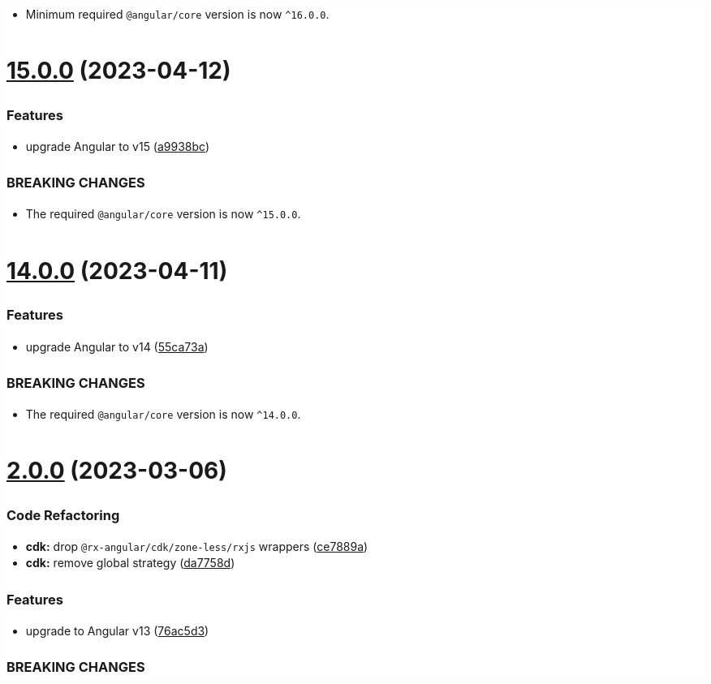 * Minimum required `@angular/core` version is now `^16.0.0`.



# [15.0.0](https://github.com/rx-angular/rx-angular/compare/cdk@14.0.0...cdk@15.0.0) (2023-04-12)


### Features

* upgrade Angular to v15 ([a9938bc](https://github.com/rx-angular/rx-angular/commit/a9938bcb7b7df7d0557d9c682ada9cce55ad495e))


### BREAKING CHANGES

* The required `@angular/core` version is now `^15.0.0`.



# [14.0.0](https://github.com/rx-angular/rx-angular/compare/cdk@2.0.0...cdk@14.0.0) (2023-04-11)


### Features

* upgrade Angular to v14 ([55ca73a](https://github.com/rx-angular/rx-angular/commit/55ca73a84dc03a29e56a8eb65093d42e0b148aa9))


### BREAKING CHANGES

* The required `@angular/core` version is now `^14.0.0`.



# [2.0.0](https://github.com/rx-angular/rx-angular/compare/cdk@1.0.0...cdk@2.0.0) (2023-03-06)


### Code Refactoring

* **cdk:** drop `@rx-angular/cdk/zone-less/rxjs` wrappers ([ce7889a](https://github.com/rx-angular/rx-angular/commit/ce7889addb6119e63b6a87ad75a617909fc6411e))
* **cdk:** remove global strategy ([da7758d](https://github.com/rx-angular/rx-angular/commit/da7758d3c7fb19a39a2849fb7624c52c5e946dfb))


### Features

* upgrade to Angular v13 ([76ac5d3](https://github.com/rx-angular/rx-angular/commit/76ac5d3e9dbfaa2de368d7128f4c9aacb094c085))


### BREAKING CHANGES

